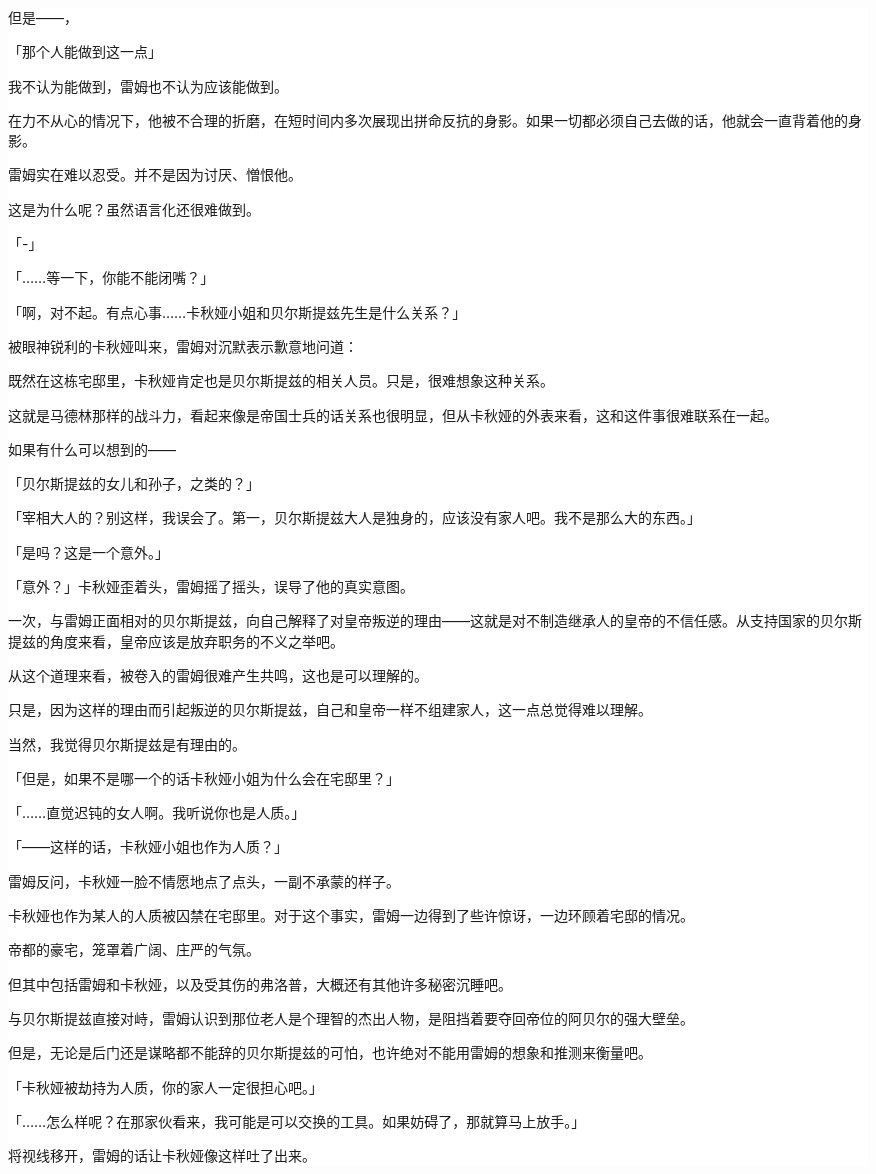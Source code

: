但是——，

「那个人能做到这一点」

我不认为能做到，雷姆也不认为应该能做到。

在力不从心的情况下，他被不合理的折磨，在短时间内多次展现出拼命反抗的身影。如果一切都必须自己去做的话，他就会一直背着他的身影。

雷姆实在难以忍受。并不是因为讨厌、憎恨他。

这是为什么呢？虽然语言化还很难做到。

「-」

「……等一下，你能不能闭嘴？」

「啊，对不起。有点心事……卡秋娅小姐和贝尔斯提兹先生是什么关系？」

被眼神锐利的卡秋娅叫来，雷姆对沉默表示歉意地问道：

既然在这栋宅邸里，卡秋娅肯定也是贝尔斯提兹的相关人员。只是，很难想象这种关系。

这就是马德林那样的战斗力，看起来像是帝国士兵的话关系也很明显，但从卡秋娅的外表来看，这和这件事很难联系在一起。

如果有什么可以想到的——

「贝尔斯提兹的女儿和孙子，之类的？」

「宰相大人的？别这样，我误会了。第一，贝尔斯提兹大人是独身的，应该没有家人吧。我不是那么大的东西。」

「是吗？这是一个意外。」

「意外？」卡秋娅歪着头，雷姆摇了摇头，误导了他的真实意图。

一次，与雷姆正面相对的贝尔斯提兹，向自己解释了对皇帝叛逆的理由——这就是对不制造继承人的皇帝的不信任感。从支持国家的贝尔斯提兹的角度来看，皇帝应该是放弃职务的不义之举吧。

从这个道理来看，被卷入的雷姆很难产生共鸣，这也是可以理解的。

只是，因为这样的理由而引起叛逆的贝尔斯提兹，自己和皇帝一样不组建家人，这一点总觉得难以理解。

当然，我觉得贝尔斯提兹是有理由的。

「但是，如果不是哪一个的话卡秋娅小姐为什么会在宅邸里？」

「……直觉迟钝的女人啊。我听说你也是人质。」

「——这样的话，卡秋娅小姐也作为人质？」

雷姆反问，卡秋娅一脸不情愿地点了点头，一副不承蒙的样子。

卡秋娅也作为某人的人质被囚禁在宅邸里。对于这个事实，雷姆一边得到了些许惊讶，一边环顾着宅邸的情况。

帝都的豪宅，笼罩着广阔、庄严的气氛。

但其中包括雷姆和卡秋娅，以及受其伤的弗洛普，大概还有其他许多秘密沉睡吧。

与贝尔斯提兹直接对峙，雷姆认识到那位老人是个理智的杰出人物，是阻挡着要夺回帝位的阿贝尔的强大壁垒。

但是，无论是后门还是谋略都不能辞的贝尔斯提兹的可怕，也许绝对不能用雷姆的想象和推测来衡量吧。

「卡秋娅被劫持为人质，你的家人一定很担心吧。」

「……怎么样呢？在那家伙看来，我可能是可以交换的工具。如果妨碍了，那就算马上放手。」

将视线移开，雷姆的话让卡秋娅像这样吐了出来。
